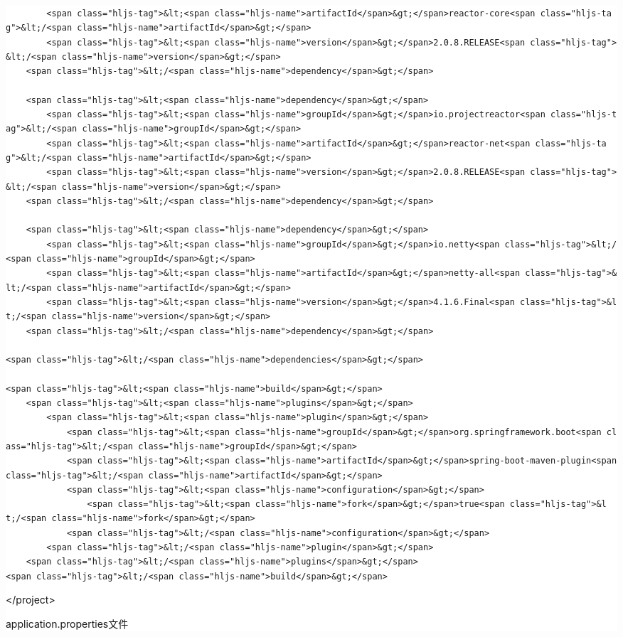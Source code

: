             <span class="hljs-tag">&lt;<span class="hljs-name">artifactId</span>&gt;</span>reactor-core<span class="hljs-tag">&lt;/<span class="hljs-name">artifactId</span>&gt;</span>
            <span class="hljs-tag">&lt;<span class="hljs-name">version</span>&gt;</span>2.0.8.RELEASE<span class="hljs-tag">&lt;/<span class="hljs-name">version</span>&gt;</span>
        <span class="hljs-tag">&lt;/<span class="hljs-name">dependency</span>&gt;</span>

        <span class="hljs-tag">&lt;<span class="hljs-name">dependency</span>&gt;</span>
            <span class="hljs-tag">&lt;<span class="hljs-name">groupId</span>&gt;</span>io.projectreactor<span class="hljs-tag">&lt;/<span class="hljs-name">groupId</span>&gt;</span>
            <span class="hljs-tag">&lt;<span class="hljs-name">artifactId</span>&gt;</span>reactor-net<span class="hljs-tag">&lt;/<span class="hljs-name">artifactId</span>&gt;</span>
            <span class="hljs-tag">&lt;<span class="hljs-name">version</span>&gt;</span>2.0.8.RELEASE<span class="hljs-tag">&lt;/<span class="hljs-name">version</span>&gt;</span>
        <span class="hljs-tag">&lt;/<span class="hljs-name">dependency</span>&gt;</span>

        <span class="hljs-tag">&lt;<span class="hljs-name">dependency</span>&gt;</span>
            <span class="hljs-tag">&lt;<span class="hljs-name">groupId</span>&gt;</span>io.netty<span class="hljs-tag">&lt;/<span class="hljs-name">groupId</span>&gt;</span>
            <span class="hljs-tag">&lt;<span class="hljs-name">artifactId</span>&gt;</span>netty-all<span class="hljs-tag">&lt;/<span class="hljs-name">artifactId</span>&gt;</span>
            <span class="hljs-tag">&lt;<span class="hljs-name">version</span>&gt;</span>4.1.6.Final<span class="hljs-tag">&lt;/<span class="hljs-name">version</span>&gt;</span>
        <span class="hljs-tag">&lt;/<span class="hljs-name">dependency</span>&gt;</span>

    <span class="hljs-tag">&lt;/<span class="hljs-name">dependencies</span>&gt;</span>

    <span class="hljs-tag">&lt;<span class="hljs-name">build</span>&gt;</span>
        <span class="hljs-tag">&lt;<span class="hljs-name">plugins</span>&gt;</span>
            <span class="hljs-tag">&lt;<span class="hljs-name">plugin</span>&gt;</span>
                <span class="hljs-tag">&lt;<span class="hljs-name">groupId</span>&gt;</span>org.springframework.boot<span class="hljs-tag">&lt;/<span class="hljs-name">groupId</span>&gt;</span>
                <span class="hljs-tag">&lt;<span class="hljs-name">artifactId</span>&gt;</span>spring-boot-maven-plugin<span class="hljs-tag">&lt;/<span class="hljs-name">artifactId</span>&gt;</span>
                <span class="hljs-tag">&lt;<span class="hljs-name">configuration</span>&gt;</span>
                    <span class="hljs-tag">&lt;<span class="hljs-name">fork</span>&gt;</span>true<span class="hljs-tag">&lt;/<span class="hljs-name">fork</span>&gt;</span>
                <span class="hljs-tag">&lt;/<span class="hljs-name">configuration</span>&gt;</span>
            <span class="hljs-tag">&lt;/<span class="hljs-name">plugin</span>&gt;</span>
        <span class="hljs-tag">&lt;/<span class="hljs-name">plugins</span>&gt;</span>
    <span class="hljs-tag">&lt;/<span class="hljs-name">build</span>&gt;</span>


<span class="hljs-tag">&lt;/<span class="hljs-name">project</span>&gt;</span>
</code></pre><p>application.properties&#x6587;&#x4EF6;</p><div class="widget-codetool" style="display:none"><div class="widget-codetool--inner"><span class="selectCode code-tool" data-toggle="tooltip" data-placement="top" title="" data-original-title="&#x5168;&#x9009;"></span> <span type="button" class="copyCode code-tool" data-toggle="tooltip" data-placement="top" data-clipboard-text="spring.datasource.url=jdbc:mysql://host:3306/database?characterEncoding=utf8&amp;amp;useSSL=false
spring.datasource.username=username
spring.datasource.password=password
spring.datasource.driver-class-name=com.mysql.jdbc.Driver
spring.thymeleaf.mode=LEGACYHTML5
server.port=8085
# REDIS (RedisProperties)
# Redis&#x6570;&#x636E;&#x5E93;&#x7D22;&#x5F15;&#xFF08;&#x9ED8;&#x8BA4;&#x4E3A;0&#xFF09;
spring.redis.database=0  
# Redis&#x670D;&#x52A1;&#x5668;&#x5730;&#x5740;
spring.redis.host=127.0.0.1